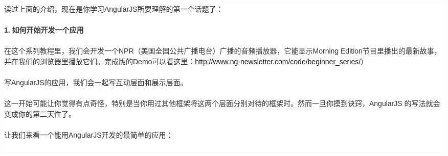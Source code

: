 </div>

<div
style="background-color: white; border: 0px; color: #333333; font-family: Arial, sans-serif; font-size: 14px; line-height: 21px; margin-bottom: 20px; padding: 0px;">

读过上面的介绍，现在是你学习AngularJS所要理解的第一个话题了：

</div>

<div
style="background-color: white; border: 0px; color: #333333; font-family: Arial, sans-serif; font-size: 14px; line-height: 21px; margin-bottom: 20px; padding: 0px;">

**1. 如何开始开发一个应用**

</div>

<div
style="background-color: white; border: 0px; color: #333333; font-family: Arial, sans-serif; font-size: 14px; line-height: 21px; margin-bottom: 20px; padding: 0px;">

在这个系列教程里，我们会开发一个NPR（美国全国公共广播电台）广播的音频播放器，它能显示Morning
Edition节目里播出的最新故事，并在我们的浏览器里播放它们。完成版的Demo可以看这里：<http://www.ng-newsletter.com/code/beginner_series/>）

</div>

<div
style="background-color: white; border: 0px; color: #333333; font-family: Arial, sans-serif; font-size: 14px; line-height: 21px; margin-bottom: 20px; padding: 0px;">

写AngularJS的应用，我们会一起写互动层面和展示层面。

</div>

<div
style="background-color: white; border: 0px; color: #333333; font-family: Arial, sans-serif; font-size: 14px; line-height: 21px; margin-bottom: 20px; padding: 0px;">

这一开始可能让你觉得有点奇怪，特别是当你用过其他框架将这两个层面分别对待的框架时。然而一旦你摸到诀窍，AngularJS
的写法就会变成你的第二天性了。

</div>

<div
style="background-color: white; border: 0px; color: #333333; font-family: Arial, sans-serif; font-size: 14px; line-height: 21px; margin-bottom: 20px; padding: 0px;">

让我们来看一个能用AngularJS开发的最简单的应用：

</div>

<div
style="background-color: white; border: 0px; color: #333333; font-family: Arial, sans-serif; font-size: 14px; line-height: 21px; margin: 0px; padding: 0px;">

<div id="highlighter_914786"
class="syntaxhighlighter notranslate javascript"
style="border: 0px; font-family: Consolas, 'Bitstream Vera Sans Mono', 'Courier New', Courier, monospace !important; font-size: 12px !important; margin: 1em 0px !important; overflow-x: auto !important; overflow-y: hidden !important; padding: 1px !important; position: relative !important; width: 620px;">
